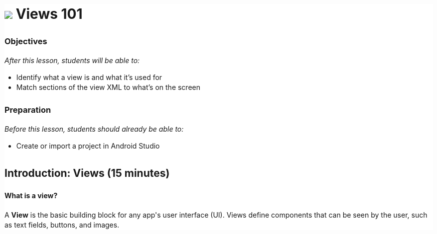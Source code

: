 # ![](https://ga-dash.s3.amazonaws.com/production/assets/logo-9f88ae6c9c3871690e33280fcf557f33.png) Views 101

### Objectives
*After this lesson, students will be able to:*

* Identify what a view is and what it’s used for
* Match sections of the view XML to what’s on the screen

### Preparation
*Before this lesson, students should already be able to:*

- Create or import a project in Android Studio


## Introduction: Views (15 minutes)

#### What is a view?

A **View** is the basic building block for any app's user interface (UI). Views define components that can be seen by the user, such as text fields, buttons, and images.
